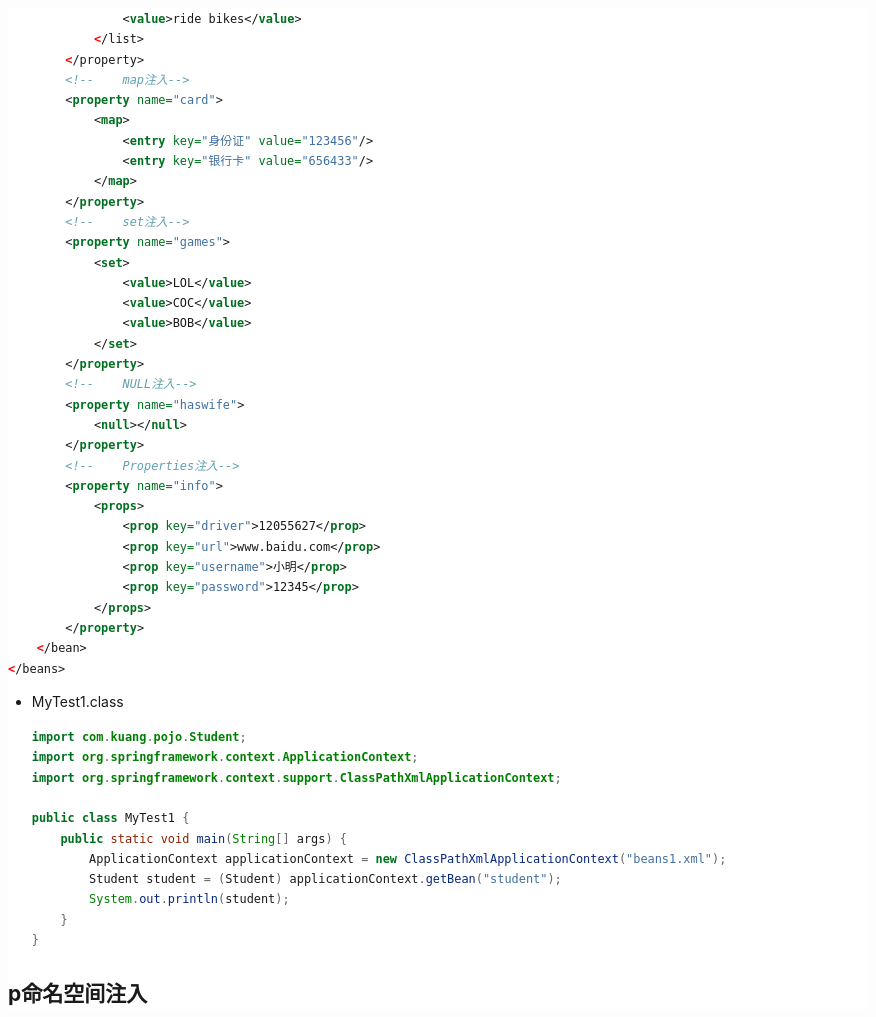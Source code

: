   ```xml
                  <value>ride bikes</value>
              </list>
          </property>
          <!--    map注入-->
          <property name="card">
              <map>
                  <entry key="身份证" value="123456"/>
                  <entry key="银行卡" value="656433"/>
              </map>
          </property>
          <!--    set注入-->
          <property name="games">
              <set>
                  <value>LOL</value>
                  <value>COC</value>
                  <value>BOB</value>
              </set>
          </property>
          <!--    NULL注入-->
          <property name="haswife">
              <null></null>
          </property>
          <!--    Properties注入-->
          <property name="info">
              <props>
                  <prop key="driver">12055627</prop>
                  <prop key="url">www.baidu.com</prop>
                  <prop key="username">小明</prop>
                  <prop key="password">12345</prop>
              </props>
          </property>
      </bean>
  </beans>
  ```

* MyTest1.class

  ```java
  import com.kuang.pojo.Student;
  import org.springframework.context.ApplicationContext;
  import org.springframework.context.support.ClassPathXmlApplicationContext;
  
  public class MyTest1 {
      public static void main(String[] args) {
          ApplicationContext applicationContext = new ClassPathXmlApplicationContext("beans1.xml");
          Student student = (Student) applicationContext.getBean("student");
          System.out.println(student);
      }
  }
  ```


## p命名空间注入
